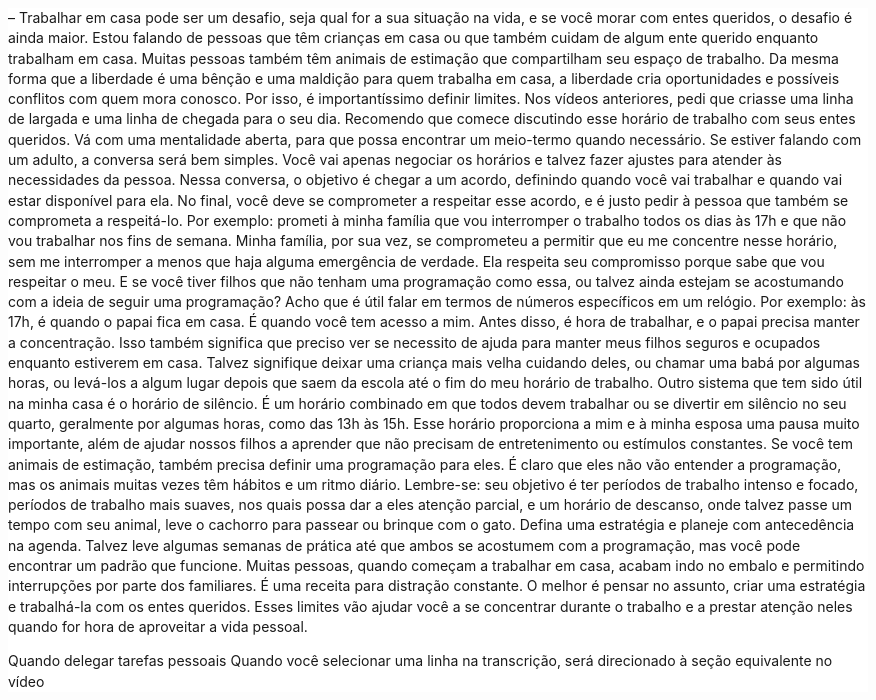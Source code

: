 – Trabalhar em casa pode ser um desafio, seja qual for a sua situação na vida, e se você morar com entes queridos, o desafio é ainda maior. Estou falando de pessoas que têm crianças em casa ou que também cuidam de algum ente querido enquanto trabalham em casa. Muitas pessoas também têm animais de estimação que compartilham seu espaço de trabalho. Da mesma forma que a liberdade é uma bênção e uma maldição para quem trabalha em casa, a liberdade cria oportunidades e possíveis conflitos com quem mora conosco. Por isso, é importantíssimo definir limites. Nos vídeos anteriores, pedi que criasse uma linha de largada e uma linha de chegada para o seu dia. Recomendo que comece discutindo esse horário de trabalho com seus entes queridos. Vá com uma mentalidade aberta, para que possa encontrar um meio-termo quando necessário. Se estiver falando com um adulto, a conversa será bem simples. Você vai apenas negociar os horários e talvez fazer ajustes para atender às necessidades da pessoa. Nessa conversa, o objetivo é chegar a um acordo, definindo quando você vai trabalhar e quando vai estar disponível para ela. No final, você deve se comprometer a respeitar esse acordo, e é justo pedir à pessoa que também se comprometa a respeitá-lo. Por exemplo: prometi à minha família que vou interromper o trabalho todos os dias às 17h e que não vou trabalhar nos fins de semana. Minha família, por sua vez, se comprometeu a permitir que eu me concentre nesse horário, sem me interromper a menos que haja alguma emergência de verdade. Ela respeita seu compromisso porque sabe que vou respeitar o meu. E se você tiver filhos que não tenham uma programação como essa, ou talvez ainda estejam se acostumando com a ideia de seguir uma programação? Acho que é útil falar em termos de números específicos em um relógio. Por exemplo: às 17h, é quando o papai fica em casa. É quando você tem acesso a mim. Antes disso, é hora de trabalhar, e o papai precisa manter a concentração. Isso também significa que preciso ver se necessito de ajuda para manter meus filhos seguros e ocupados enquanto estiverem em casa. Talvez signifique deixar uma criança mais velha cuidando deles, ou chamar uma babá por algumas horas, ou levá-los a algum lugar depois que saem da escola até o fim do meu horário de trabalho. Outro sistema que tem sido útil na minha casa é o horário de silêncio. É um horário combinado em que todos devem trabalhar ou se divertir em silêncio no seu quarto, geralmente por algumas horas, como das 13h às 15h. Esse horário proporciona a mim e à minha esposa uma pausa muito importante, além de ajudar nossos filhos a aprender que não precisam de entretenimento ou estímulos constantes. Se você tem animais de estimação, também precisa definir uma programação para eles. É claro que eles não vão entender a programação, mas os animais muitas vezes têm hábitos e um ritmo diário. Lembre-se: seu objetivo é ter períodos de trabalho intenso e focado, períodos de trabalho mais suaves, nos quais possa dar a eles atenção parcial, e um horário de descanso, onde talvez passe um tempo com seu animal, leve o cachorro para passear ou brinque com o gato. Defina uma estratégia e planeje com antecedência na agenda. Talvez leve algumas semanas de prática até que ambos se acostumem com a programação, mas você pode encontrar um padrão que funcione. Muitas pessoas, quando começam a trabalhar em casa, acabam indo no embalo e permitindo interrupções por parte dos familiares. É uma receita para distração constante. O melhor é pensar no assunto, criar uma estratégia e trabalhá-la com os entes queridos. Esses limites vão ajudar você a se concentrar durante o trabalho e a prestar atenção neles quando for hora de aproveitar a vida pessoal.


Quando delegar tarefas pessoais
Quando você selecionar uma linha na transcrição, será direcionado à seção equivalente no vídeo